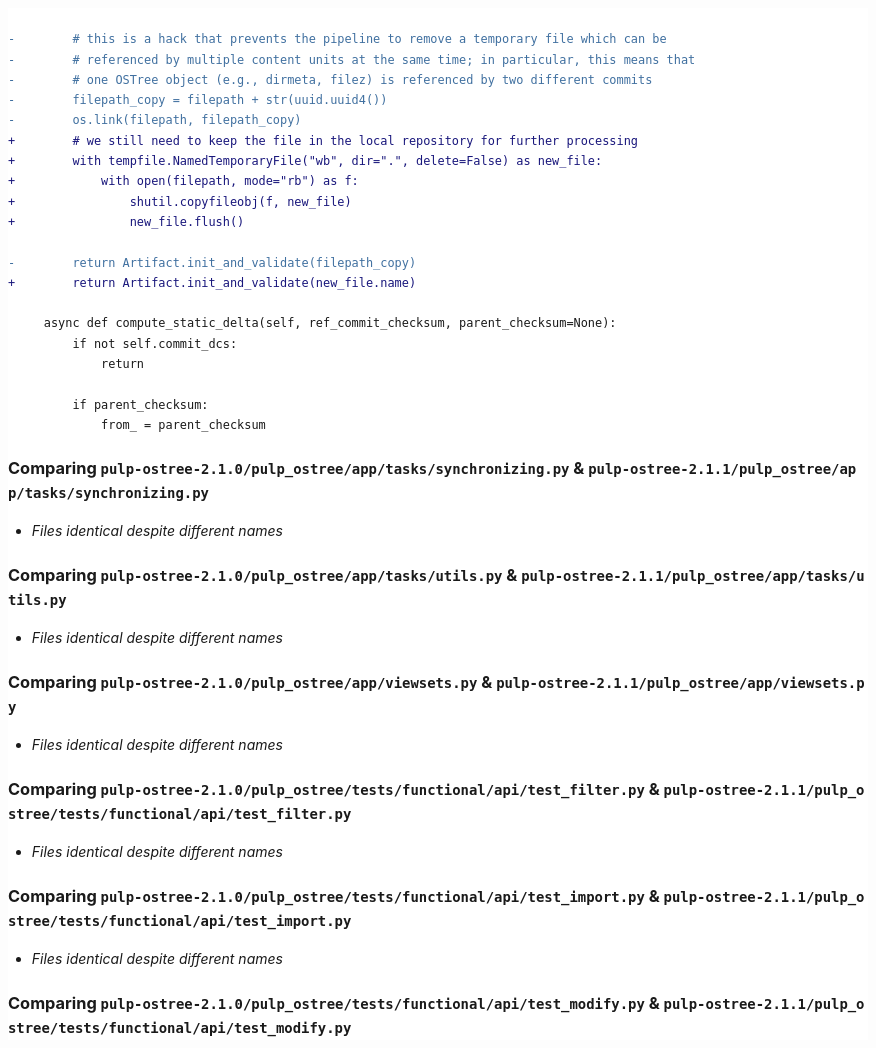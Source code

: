 ```diff
 
-        # this is a hack that prevents the pipeline to remove a temporary file which can be
-        # referenced by multiple content units at the same time; in particular, this means that
-        # one OSTree object (e.g., dirmeta, filez) is referenced by two different commits
-        filepath_copy = filepath + str(uuid.uuid4())
-        os.link(filepath, filepath_copy)
+        # we still need to keep the file in the local repository for further processing
+        with tempfile.NamedTemporaryFile("wb", dir=".", delete=False) as new_file:
+            with open(filepath, mode="rb") as f:
+                shutil.copyfileobj(f, new_file)
+                new_file.flush()
 
-        return Artifact.init_and_validate(filepath_copy)
+        return Artifact.init_and_validate(new_file.name)
 
     async def compute_static_delta(self, ref_commit_checksum, parent_checksum=None):
         if not self.commit_dcs:
             return
 
         if parent_checksum:
             from_ = parent_checksum
```

### Comparing `pulp-ostree-2.1.0/pulp_ostree/app/tasks/synchronizing.py` & `pulp-ostree-2.1.1/pulp_ostree/app/tasks/synchronizing.py`

 * *Files identical despite different names*

### Comparing `pulp-ostree-2.1.0/pulp_ostree/app/tasks/utils.py` & `pulp-ostree-2.1.1/pulp_ostree/app/tasks/utils.py`

 * *Files identical despite different names*

### Comparing `pulp-ostree-2.1.0/pulp_ostree/app/viewsets.py` & `pulp-ostree-2.1.1/pulp_ostree/app/viewsets.py`

 * *Files identical despite different names*

### Comparing `pulp-ostree-2.1.0/pulp_ostree/tests/functional/api/test_filter.py` & `pulp-ostree-2.1.1/pulp_ostree/tests/functional/api/test_filter.py`

 * *Files identical despite different names*

### Comparing `pulp-ostree-2.1.0/pulp_ostree/tests/functional/api/test_import.py` & `pulp-ostree-2.1.1/pulp_ostree/tests/functional/api/test_import.py`

 * *Files identical despite different names*

### Comparing `pulp-ostree-2.1.0/pulp_ostree/tests/functional/api/test_modify.py` & `pulp-ostree-2.1.1/pulp_ostree/tests/functional/api/test_modify.py`

